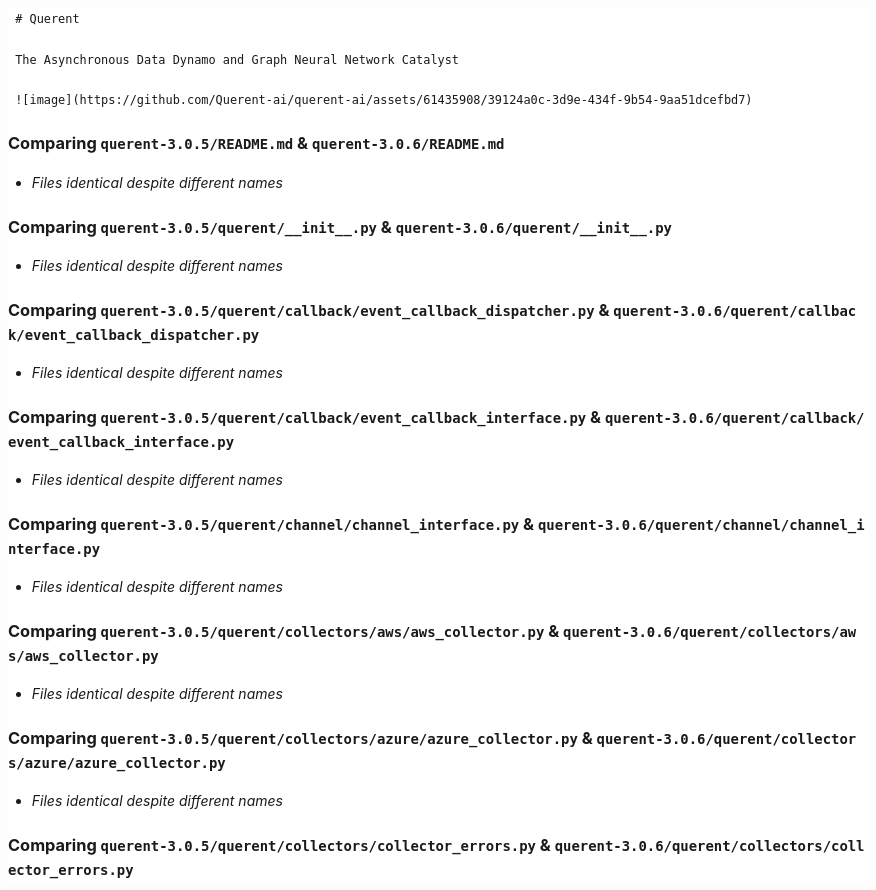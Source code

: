 ```diff
 # Querent
 
 The Asynchronous Data Dynamo and Graph Neural Network Catalyst
 
 ![image](https://github.com/Querent-ai/querent-ai/assets/61435908/39124a0c-3d9e-434f-9b54-9aa51dcefbd7)
```

### Comparing `querent-3.0.5/README.md` & `querent-3.0.6/README.md`

 * *Files identical despite different names*

### Comparing `querent-3.0.5/querent/__init__.py` & `querent-3.0.6/querent/__init__.py`

 * *Files identical despite different names*

### Comparing `querent-3.0.5/querent/callback/event_callback_dispatcher.py` & `querent-3.0.6/querent/callback/event_callback_dispatcher.py`

 * *Files identical despite different names*

### Comparing `querent-3.0.5/querent/callback/event_callback_interface.py` & `querent-3.0.6/querent/callback/event_callback_interface.py`

 * *Files identical despite different names*

### Comparing `querent-3.0.5/querent/channel/channel_interface.py` & `querent-3.0.6/querent/channel/channel_interface.py`

 * *Files identical despite different names*

### Comparing `querent-3.0.5/querent/collectors/aws/aws_collector.py` & `querent-3.0.6/querent/collectors/aws/aws_collector.py`

 * *Files identical despite different names*

### Comparing `querent-3.0.5/querent/collectors/azure/azure_collector.py` & `querent-3.0.6/querent/collectors/azure/azure_collector.py`

 * *Files identical despite different names*

### Comparing `querent-3.0.5/querent/collectors/collector_errors.py` & `querent-3.0.6/querent/collectors/collector_errors.py`
